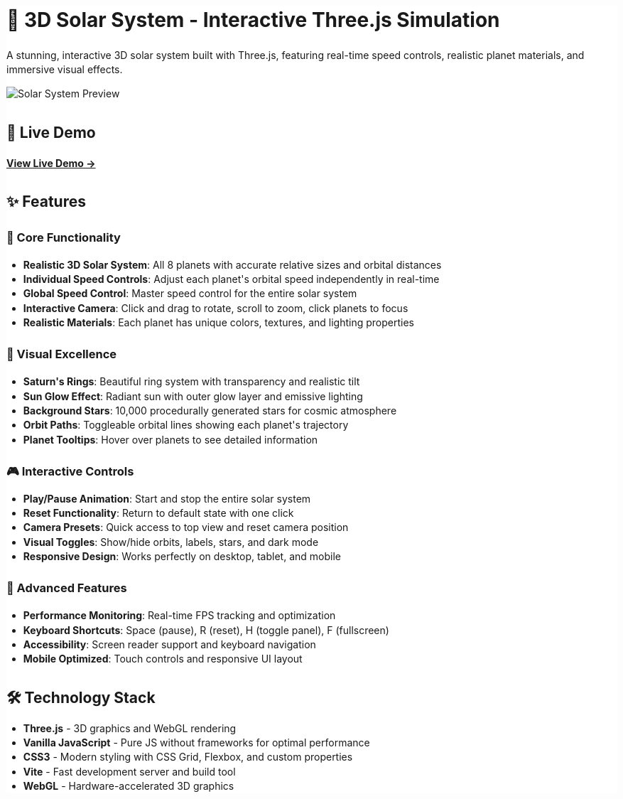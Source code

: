 # 🌌 3D Solar System - Interactive Three.js Simulation

A stunning, interactive 3D solar system built with Three.js, featuring real-time speed controls, realistic planet materials, and immersive visual effects.

![Solar System Preview](https://images.unsplash.com/photo-1446776653964-20c1d3a81b06?w=800&h=400&fit=crop)

## 🚀 Live Demo

**[View Live Demo →](https://your-solar-system.vercel.app)**

## ✨ Features

### 🌟 Core Functionality
- **Realistic 3D Solar System**: All 8 planets with accurate relative sizes and orbital distances
- **Individual Speed Controls**: Adjust each planet's orbital speed independently in real-time
- **Global Speed Control**: Master speed control for the entire solar system
- **Interactive Camera**: Click and drag to rotate, scroll to zoom, click planets to focus
- **Realistic Materials**: Each planet has unique colors, textures, and lighting properties

### 🎨 Visual Excellence
- **Saturn's Rings**: Beautiful ring system with transparency and realistic tilt
- **Sun Glow Effect**: Radiant sun with outer glow layer and emissive lighting
- **Background Stars**: 10,000 procedurally generated stars for cosmic atmosphere
- **Orbit Paths**: Toggleable orbital lines showing each planet's trajectory
- **Planet Tooltips**: Hover over planets to see detailed information

### 🎮 Interactive Controls
- **Play/Pause Animation**: Start and stop the entire solar system
- **Reset Functionality**: Return to default state with one click
- **Camera Presets**: Quick access to top view and reset camera position
- **Visual Toggles**: Show/hide orbits, labels, stars, and dark mode
- **Responsive Design**: Works perfectly on desktop, tablet, and mobile

### 🔧 Advanced Features
- **Performance Monitoring**: Real-time FPS tracking and optimization
- **Keyboard Shortcuts**: Space (pause), R (reset), H (toggle panel), F (fullscreen)
- **Accessibility**: Screen reader support and keyboard navigation
- **Mobile Optimized**: Touch controls and responsive UI layout

## 🛠️ Technology Stack

- **Three.js** - 3D graphics and WebGL rendering
- **Vanilla JavaScript** - Pure JS without frameworks for optimal performance
- **CSS3** - Modern styling with CSS Grid, Flexbox, and custom properties
- **Vite** - Fast development server and build tool
- **WebGL** - Hardware-accelerated 3D graphics
